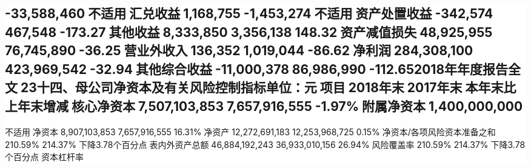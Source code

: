 -33,588,460
不适用
汇兑收益
1,168,755
-1,453,274
不适用
资产处置收益
-342,574
467,548
-173.27
其他收益
8,333,850
3,356,138
148.32
资产减值损失
48,925,955
76,745,890
-36.25
营业外收入
136,352
1,019,044
-86.62
净利润
284,308,100
423,969,542
-32.94
其他综合收益
-11,000,378
86,986,990
-112.652018年年度报告全文
23十四、母公司净资本及有关风险控制指标单位：元
项目
2018年末
2017年末
本年末比上年末增减
核心净资本
7,507,103,853
7,657,916,555
-1.97%
附属净资本
1,400,000,000
-
不适用
净资本
8,907,103,853
7,657,916,555
16.31%
净资产
12,272,691,183
12,253,968,725
0.15%
净资本/各项风险资本准备之和
210.59%
214.37%
下降3.78个百分点
表内外资产总额
46,884,192,243
36,933,010,156
26.94%
风险覆盖率
210.59%
214.37%
下降3.78个百分点
资本杠杆率